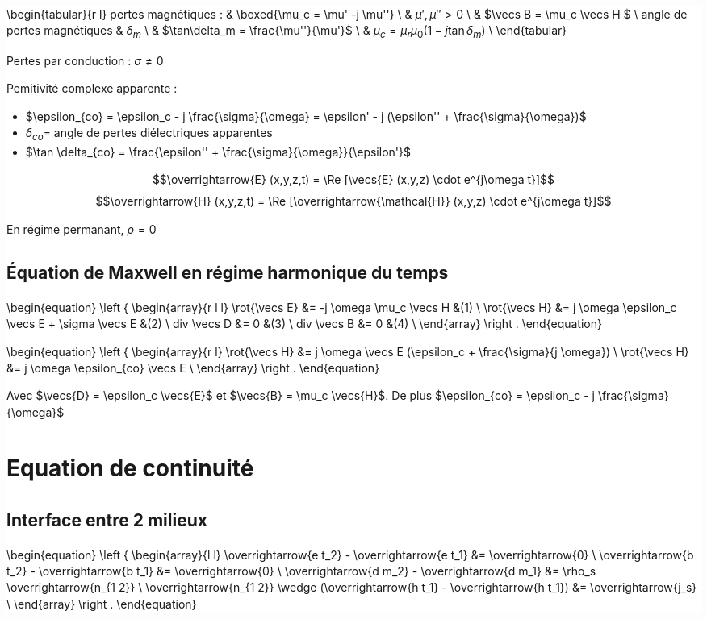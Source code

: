 \begin{tabular}{r l}
pertes magnétiques : & \boxed{\mu_c = \mu' -j \mu''} \\
& $\mu', \mu'' > 0$ \\
& $\vecs B = \mu_c \vecs H $ \\
angle de pertes magnétiques & $\delta_m$ \\
& $\tan\delta_m = \frac{\mu''}{\mu'}$ \\
& $\mu_c = \mu_r \mu_0 (1 - j \tan \delta_m)$ \\
\end{tabular}

Pertes par conduction : $\sigma \ne 0$   

Pemitivité complexe apparente : 

- $\epsilon_{co} = \epsilon_c - j \frac{\sigma}{\omega} = \epsilon' - j (\epsilon'' + \frac{\sigma}{\omega})$
- $\delta_{co} =$ angle de pertes diélectriques apparentes
- $\tan \delta_{co} = \frac{\epsilon'' + \frac{\sigma}{\omega}}{\epsilon'}$

$$\overrightarrow{E} (x,y,z,t) = \Re [\vecs{E} (x,y,z) \cdot e^{j\omega t}]$$
$$\overrightarrow{H} (x,y,z,t) = \Re [\overrightarrow{\mathcal{H}} (x,y,z) \cdot e^{j\omega t}]$$

En régime permanant, $\rho = 0$

## Équation de Maxwell en régime harmonique du temps ##

\begin{equation}
\left \{
    \begin{array}{r l l}
    \rot{\vecs E} &= -j \omega \mu_c \vecs H &(1) \\
    \rot{\vecs H} &= j \omega \epsilon_c \vecs E + \sigma \vecs E &(2) \\
    div \vecs D &= 0 &(3) \\
    div \vecs B &= 0 &(4) \\
    \end{array}
\right .
\end{equation}

\begin{equation}
\left \{
    \begin{array}{r l}
    \rot{\vecs H} &= j \omega \vecs E (\epsilon_c + \frac{\sigma}{j \omega}) \\
    \rot{\vecs H} &= j \omega \epsilon_{co} \vecs E \\
    \end{array}
\right .
\end{equation}

Avec $\vecs{D} = \epsilon_c \vecs{E}$ et $\vecs{B} = \mu_c \vecs{H}$. De plus $\epsilon_{co} = \epsilon_c - j \frac{\sigma}{\omega}$

# Equation de continuité #

## Interface entre 2 milieux ##

\begin{equation}
\left \{
    \begin{array}{l l}
    \overrightarrow{e t_2} - \overrightarrow{e t_1} &= \overrightarrow{0} \\
    \overrightarrow{b t_2} - \overrightarrow{b t_1} &= \overrightarrow{0} \\
    \overrightarrow{d m_2} - \overrightarrow{d m_1} &= \rho_s \overrightarrow{n_{1 2}} \\
    \overrightarrow{n_{1 2}} \wedge (\overrightarrow{h t_1} - \overrightarrow{h t_1}) &= \overrightarrow{j_s} \\
    \end{array}
\right .
\end{equation}
